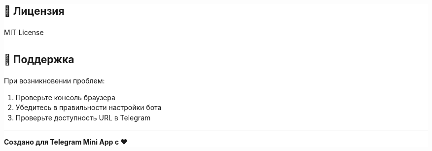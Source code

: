 ## 📄 Лицензия

MIT License

## 🤝 Поддержка

При возникновении проблем:

1. Проверьте консоль браузера
2. Убедитесь в правильности настройки бота
3. Проверьте доступность URL в Telegram

---

**Создано для Telegram Mini App с ❤️**
